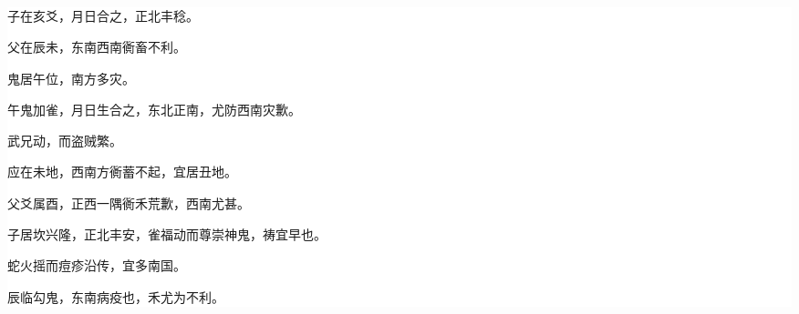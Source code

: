子在亥爻，月日合之，正北丰稔。

父在辰未，东南西南衠畜不利。

鬼居午位，南方多灾。

午鬼加雀，月日生合之，东北正南，尤防西南灾歉。

武兄动，而盗贼繁。

应在未地，西南方衠蓄不起，宜居丑地。

父爻属酉，正西一隅衠禾荒歉，西南尤甚。

子居坎兴隆，正北丰安，雀福动而尊崇神鬼，祷宜早也。

蛇火摇而痘疹沿传，宜多南国。

辰临勾鬼，东南病疫也，禾尤为不利。
